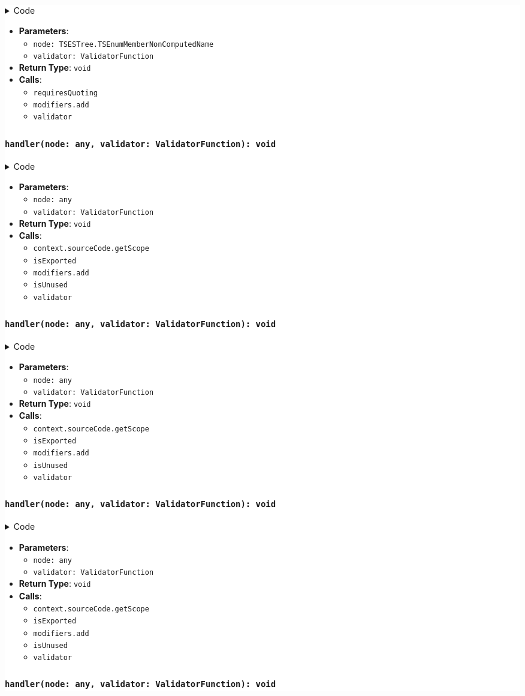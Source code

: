 <details><summary>Code</summary></details>

- **Parameters**:
  - `node: TSESTree.TSEnumMemberNonComputedName`
  - `validator: ValidatorFunction`
- **Return Type**: `void`
- **Calls**:
  - `requiresQuoting`
  - `modifiers.add`
  - `validator`
### `handler(node: any, validator: ValidatorFunction): void`

<details><summary>Code</summary></details>

- **Parameters**:
  - `node: any`
  - `validator: ValidatorFunction`
- **Return Type**: `void`
- **Calls**:
  - `context.sourceCode.getScope`
  - `isExported`
  - `modifiers.add`
  - `isUnused`
  - `validator`
### `handler(node: any, validator: ValidatorFunction): void`

<details><summary>Code</summary></details>

- **Parameters**:
  - `node: any`
  - `validator: ValidatorFunction`
- **Return Type**: `void`
- **Calls**:
  - `context.sourceCode.getScope`
  - `isExported`
  - `modifiers.add`
  - `isUnused`
  - `validator`
### `handler(node: any, validator: ValidatorFunction): void`

<details><summary>Code</summary></details>

- **Parameters**:
  - `node: any`
  - `validator: ValidatorFunction`
- **Return Type**: `void`
- **Calls**:
  - `context.sourceCode.getScope`
  - `isExported`
  - `modifiers.add`
  - `isUnused`
  - `validator`
### `handler(node: any, validator: ValidatorFunction): void`
